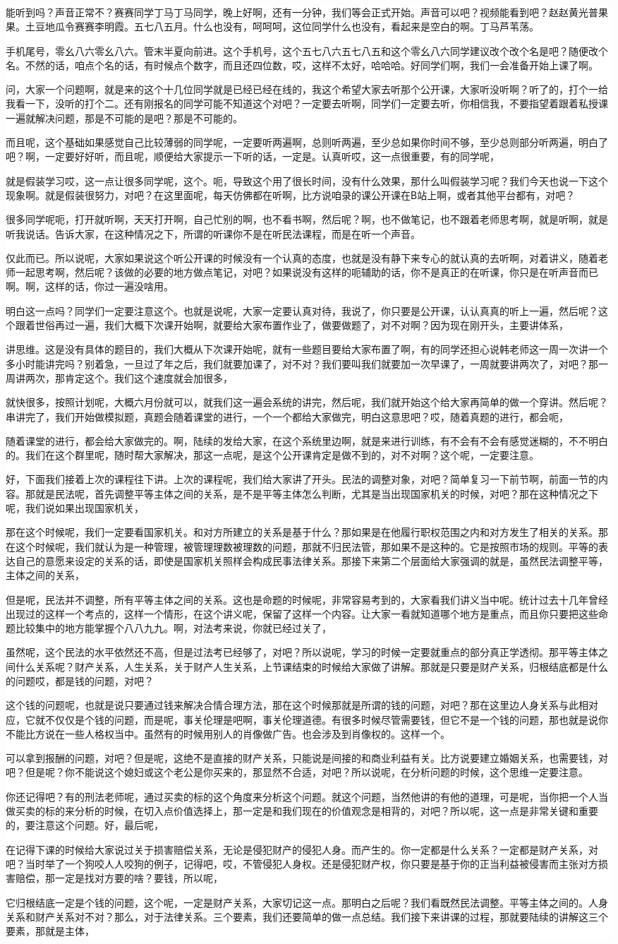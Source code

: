 能听到吗？声音正常不？赛赛同学丁马丁马同学，晚上好啊，还有一分钟，我们等会正式开始。声音可以吧？视频能看到吧？赵赵黄光普果果。土豆地瓜令赛赛李明霞。五七八五月。什么也没有，呵呵呵，这位同学什么也没有，看起来是空白的啊。丁马芦苇荡。

手机尾号，零幺八六零幺八六。管末半夏向前进。这个手机号，这个五七八六五七八五和这个零幺八六同学建议改个改个名是吧？随便改个名。不然的话，咱点个名的话，有时候点个数字，而且还四位数，哎，这样不太好，哈哈哈。好同学们啊，我们一会准备开始上课了啊。

问，大家一个问题啊，就是来的这个十几位同学就是已经已经在线的，我这个希望大家去听那个公开课，大家听没听啊？听了的，打个一给我看一下，没听的打个二。还有刚报名的同学可能不知道这个对吧？一定要去听啊，同学们一定要去听，你相信我，不要指望着跟着私授课一遍就解决问题，那是不可能的是吧？那是不可能的。

而且呢，这个基础如果感觉自己比较薄弱的同学呢，一定要听两遍啊，总则听两遍，至少总如果你时间不够，至少总则部分听两遍，明白了吧？啊，一定要好好听，而且呢，顺便给大家提示一下听的话，一定是。认真听哎，这一点很重要，有的同学呢，

就是假装学习哎，这一点让很多同学呢，这个。呃，导致这个用了很长时间，没有什么效果，那什么叫假装学习呢？我们今天也说一下这个现象啊。就是假装很努力，对吧？在这里面呢，每天仿佛都在听啊，比方说咱录的课公开课在B站上啊，或者其他平台都有，对吧？

很多同学呢呃，打开就听啊，天天打开啊，自己忙别的啊，也不看书啊，然后呢？啊，也不做笔记，也不跟着老师思考啊，就是听啊，就是听我说话。告诉大家，在这种情况之下，所谓的听课你不是在听民法课程，而是在听一个声音。

仅此而已。所以说呢，大家如果说这个听公开课的时候没有一个认真的态度，也就是没有静下来专心的就认真的去听啊，对着讲义，随着老师一起思考啊，然后呢？该做的必要的地方做点笔记，对吧？如果说没有这样的呃辅助的话，你不是真正的在听课，你只是在听声音而已啊。啊，这样的话，你过一遍没啥用。

明白这一点吗？同学们一定要注意这个。也就是说呢，大家一定要认真对待，我说了，你只要是公开课，认认真真的听上一遍，然后呢？这个跟着世俗再过一遍，我们大概下次课开始啊，就要给大家布置作业了，做要做题了，对不对啊？因为现在刚开头，主要讲体系，

讲思维。这是没有具体的题目的，我们大概从下次课开始呢，就有一些题目要给大家布置了啊，有的同学还担心说韩老师这一周一次讲一个多小时能讲完吗？别着急，一旦过了年之后，我们就要加课了，对不对？我们要叫我们就要加一次早课了，一周就要讲两次了，对吧？那一周讲两次，那肯定这个。我们这个速度就会加很多，

就快很多，按照计划呢，大概六月份就可以，就我们这一遍会系统的讲完，然后呢，我们就开始这个给大家再简单的做一个穿讲。然后呢？串讲完了，我们开始做模拟题，真题会随着课堂的进行，一个一个都给大家做完，明白这意思吧？哎，随着真题的进行，都会呃，

随着课堂的进行，都会给大家做完的。啊，陆续的发给大家，在这个系统里边啊，就是来进行训练，有不会有不会有感觉迷糊的，不不明白的。我们在这个群里呢，随时帮大家解决，那这一点呢，是这个公开课肯定是做不到的，对不对啊？这个呢，一定要注意。

好，下面我们接着上次的课程往下讲。上次的课程呢，我们给大家讲了开头。民法的调整对象，对吧？简单复习一下前节啊，前面一节的内容。那就是民法呢，首先调整平等主体之间的关系，是不是平等主体怎么判断，尤其是当出现国家机关的时候，对吧？那在这种情况之下呢，我们说如果出现国家机关，

那在这个时候呢，我们一定要看国家机关。和对方所建立的关系是基于什么？那如果是在他履行职权范围之内和对方发生了相关的关系。那在这个时候呢，我们就认为是一种管理，被管理理数被理数的问题，那就不归民法管，那如果不是这种的。它是按照市场的规则。平等的表达自己的意愿来设定的关系的话，即使是国家机关照样会构成民事法律关系。那接下来第二个层面给大家强调的就是，虽然民法调整平等，主体之间的关系，

但是呢，民法并不调整，所有平等主体之间的关系。这也是命题的时候呢，非常容易考到的，大家看我们讲义当中呢。统计过去十几年曾经出现过的这样一个考点的，这样一个情形，在这个讲义呢，保留了这样一个内容。让大家一看就知道哪个地方是重点，而且你只要把这些命题比较集中的地方能掌握个八八九九。啊，对法考来说，你就已经过关了，

虽然呢，这个民法的水平依然还不高，但是过法考已经够了，对吧？所以说呢，学习的时候一定要就重点的部分真正学透彻。那平等主体之间什么关系呢？财产关系，人生关系，关于财产人生关系，上节课结束的时候给大家做了讲解。那就是只要是财产关系，归根结底都是什么的问题哎，都是钱的问题，对吧？

这个钱的问题呢，也就是说只要通过钱来解决合情合理方法，那在这个时候那就是所谓的钱的问题，对吧？那在这里边人身关系与此相对应，它就不仅仅是个钱的问题，而是呢，事关伦理是吧啊，事关伦理道德。有很多时候尽管需要钱，但它不是一个钱的问题，那也就是说你不能比方说在一些人格权当中。虽然有的时候用别人的肖像做广告。也会涉及到肖像权的。这样一个。

可以拿到报酬的问题，对吧？但是呢，这绝不是直接的财产关系，只能说是间接的和商业利益有关。比方说要建立婚姻关系，也需要钱，对吧？但是呢？你不能说这个媳妇或这个老公是你买来的，那显然不合适，对吧？所以说呢，在分析问题的时候，这个思维一定要注意。

你还记得吧？有的刑法老师呢，通过买卖的标的这个角度来分析这个问题。就这个问题，当然他讲的有他的道理，可是呢，当你把一个人当做买卖的标的来分析的时候，在切入点价值选择上，那一定是和我们现在的价值观念是相背的，对吧？所以呢，这一点是非常关键和重要的，要注意这个问题。好，最后呢，

在记得下课的时候给大家说过关于损害赔偿关系，无论是侵犯财产的侵犯人身。而产生的。你一定都是什么关系？一定都是财产关系，对吧？当时举了一个狗咬人人咬狗的例子，记得吧，哎，不管侵犯人身权。还是侵犯财产权，你只要是基于你的正当利益被侵害而主张对方损害赔偿，那一定是找对方要的啥？要钱，所以呢，

它归根结底一定是个钱的问题，这个呢，一定是财产关系，大家切记这一点。那明白之后呢？我们看既然民法调整。平等主体之间的。人身关系和财产关系对不对？那么，对于法律关系。三个要素，我们还要简单的做一点总结。我们接下来讲课的过程，那就要陆续的讲解这三个要素，那就是主体，
